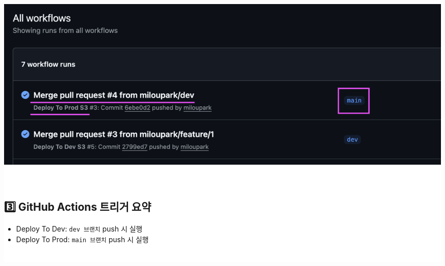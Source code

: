    ![](./images/branch5.png)

<br>

## 3️⃣ GitHub Actions 트리거 요약

- Deploy To Dev: `dev 브랜치` push 시 실행
- Deploy To Prod: `main 브랜치` push 시 실행

<br>
<badge type=info text="#오즈코딩스쿨"></badge><badge type=info text="#초격차_프론트엔드_13기"></badge><badge type=info text="#개발기록"></badge> 
<Comment/>
